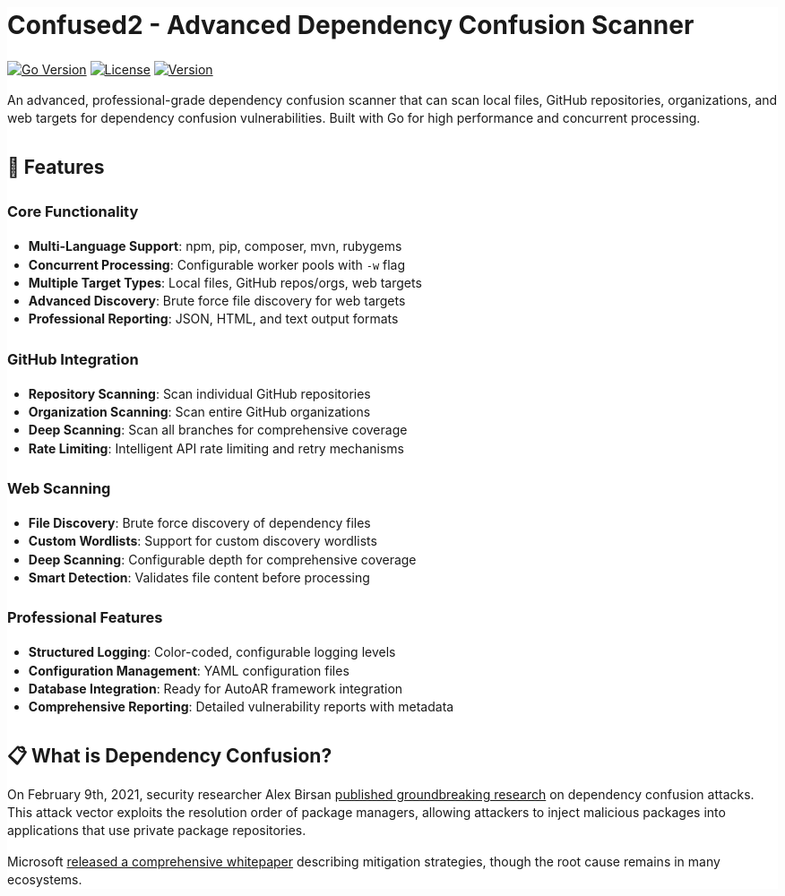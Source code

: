 # Confused2 - Advanced Dependency Confusion Scanner

[![Go Version](https://img.shields.io/badge/go-1.21+-blue.svg)](https://golang.org)
[![License](https://img.shields.io/badge/license-MIT-green.svg)](LICENSE)
[![Version](https://img.shields.io/badge/version-2.2.0-orange.svg)](https://github.com/h0tak88r/confused/releases)

An advanced, professional-grade dependency confusion scanner that can scan local files, GitHub repositories, organizations, and web targets for dependency confusion vulnerabilities. Built with Go for high performance and concurrent processing.

## 🚀 Features

### Core Functionality
- **Multi-Language Support**: npm, pip, composer, mvn, rubygems
- **Concurrent Processing**: Configurable worker pools with `-w` flag
- **Multiple Target Types**: Local files, GitHub repos/orgs, web targets
- **Advanced Discovery**: Brute force file discovery for web targets
- **Professional Reporting**: JSON, HTML, and text output formats

### GitHub Integration
- **Repository Scanning**: Scan individual GitHub repositories
- **Organization Scanning**: Scan entire GitHub organizations
- **Deep Scanning**: Scan all branches for comprehensive coverage
- **Rate Limiting**: Intelligent API rate limiting and retry mechanisms

### Web Scanning
- **File Discovery**: Brute force discovery of dependency files
- **Custom Wordlists**: Support for custom discovery wordlists
- **Deep Scanning**: Configurable depth for comprehensive coverage
- **Smart Detection**: Validates file content before processing

### Professional Features
- **Structured Logging**: Color-coded, configurable logging levels
- **Configuration Management**: YAML configuration files
- **Database Integration**: Ready for AutoAR framework integration
- **Comprehensive Reporting**: Detailed vulnerability reports with metadata

## 📋 What is Dependency Confusion?

On February 9th, 2021, security researcher Alex Birsan [published groundbreaking research](https://medium.com/@alex.birsan/dependency-confusion-4a5d60fec610) on dependency confusion attacks. This attack vector exploits the resolution order of package managers, allowing attackers to inject malicious packages into applications that use private package repositories.

Microsoft [released a comprehensive whitepaper](https://azure.microsoft.com/en-gb/resources/3-ways-to-mitigate-risk-using-private-package-feeds/) describing mitigation strategies, though the root cause remains in many ecosystems.
